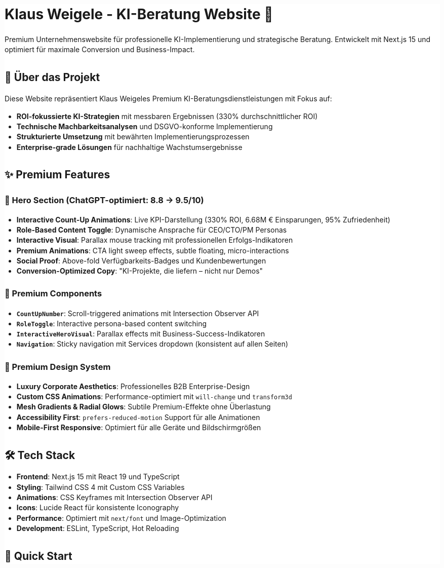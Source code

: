 # Klaus Weigele - KI-Beratung Website 🧠

Premium Unternehmenswebsite für professionelle KI-Implementierung und strategische Beratung. Entwickelt mit Next.js 15 und optimiert für maximale Conversion und Business-Impact.

## 🎯 Über das Projekt

Diese Website repräsentiert Klaus Weigeles Premium KI-Beratungsdienstleistungen mit Fokus auf:
- **ROI-fokussierte KI-Strategien** mit messbaren Ergebnissen (330% durchschnittlicher ROI)
- **Technische Machbarkeitsanalysen** und DSGVO-konforme Implementierung  
- **Strukturierte Umsetzung** mit bewährten Implementierungsprozessen
- **Enterprise-grade Lösungen** für nachhaltige Wachstumsergebnisse

## ✨ Premium Features

### 🚀 Hero Section (ChatGPT-optimiert: 8.8 → 9.5/10)
- **Interactive Count-Up Animations**: Live KPI-Darstellung (330% ROI, 6.68M € Einsparungen, 95% Zufriedenheit)
- **Role-Based Content Toggle**: Dynamische Ansprache für CEO/CTO/PM Personas
- **Interactive Visual**: Parallax mouse tracking mit professionellen Erfolgs-Indikatoren
- **Premium Animations**: CTA light sweep effects, subtle floating, micro-interactions
- **Social Proof**: Above-fold Verfügbarkeits-Badges und Kundenbewertungen
- **Conversion-Optimized Copy**: "KI-Projekte, die liefern – nicht nur Demos"

### 🧩 Premium Components
- **`CountUpNumber`**: Scroll-triggered animations mit Intersection Observer API
- **`RoleToggle`**: Interactive persona-based content switching
- **`InteractiveHeroVisual`**: Parallax effects mit Business-Success-Indikatoren
- **`Navigation`**: Sticky navigation mit Services dropdown (konsistent auf allen Seiten)

### 🎨 Premium Design System
- **Luxury Corporate Aesthetics**: Professionelles B2B Enterprise-Design
- **Custom CSS Animations**: Performance-optimiert mit `will-change` und `transform3d`
- **Mesh Gradients & Radial Glows**: Subtile Premium-Effekte ohne Überlastung
- **Accessibility First**: `prefers-reduced-motion` Support für alle Animationen
- **Mobile-First Responsive**: Optimiert für alle Geräte und Bildschirmgrößen

## 🛠️ Tech Stack

- **Frontend**: Next.js 15 mit React 19 und TypeScript
- **Styling**: Tailwind CSS 4 mit Custom CSS Variables
- **Animations**: CSS Keyframes mit Intersection Observer API
- **Icons**: Lucide React für konsistente Iconography
- **Performance**: Optimiert mit `next/font` und Image-Optimization
- **Development**: ESLint, TypeScript, Hot Reloading

## 🚀 Quick Start
